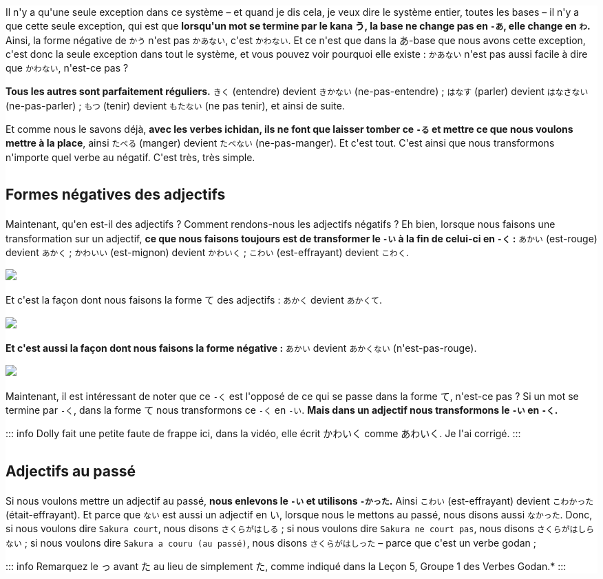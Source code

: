 Il n'y a qu'une seule exception dans ce système – et quand je dis cela, je veux dire le système entier, toutes les bases – il n'y a que cette seule exception, qui est que **lorsqu'un mot se termine par le kana う, la base ne change pas en `-あ`, elle change en `わ`.** Ainsi, la forme négative de `かう` n'est pas `かあない`, c'est `かわない`. Et ce n'est que dans la あ-base que nous avons cette exception, c'est donc la seule exception dans tout le système, et vous pouvez voir pourquoi elle existe : `かあない` n'est pas aussi facile à dire que `かわない`, n'est-ce pas ?

**Tous les autres sont parfaitement réguliers.** `きく` (entendre) devient `きかない` (ne-pas-entendre) ; `はなす` (parler) devient `はなさない` (ne-pas-parler) ; `もつ` (tenir) devient `もたない` (ne pas tenir), et ainsi de suite.

Et comme nous le savons déjà, **avec les verbes ichidan, ils ne font que laisser tomber ce `-る` et mettre ce que nous voulons mettre à la place**, ainsi `たべる` (manger) devient `たべない` (ne-pas-manger). Et c'est tout. C'est ainsi que nous transformons n'importe quel verbe au négatif. C'est très, très simple.

## Formes négatives des adjectifs

Maintenant, qu'en est-il des adjectifs ? Comment rendons-nous les adjectifs négatifs ? Eh bien, lorsque nous faisons une transformation sur un adjectif, **ce que nous faisons toujours est de transformer le `-い` à la fin de celui-ci en `-く` :** `あかい` (est-rouge) devient `あかく` ; `かわいい` (est-mignon) devient `かわいく` ; `こわい` (est-effrayant) devient `こわく`.

![](../media/image303.webp)

Et c'est la façon dont nous faisons la forme て des adjectifs : `あかく` devient `あかくて`.

![](../media/image926.webp)

**Et c'est aussi la façon dont nous faisons la forme négative :** `あかい` devient `あかくない` (n'est-pas-rouge).

![](../media/image860.webp)

Maintenant, il est intéressant de noter que ce `-く` est l'opposé de ce qui se passe dans la forme て, n'est-ce pas ? Si un mot se termine par `-く`, dans la forme て nous transformons ce `-く` en `-い`. **Mais dans un adjectif nous transformons le `-い` en `-く`.**

::: info
Dolly fait une petite faute de frappe ici, dans la vidéo, elle écrit かわいく comme あわいく. Je l'ai corrigé.
:::

## Adjectifs au passé

Si nous voulons mettre un adjectif au passé, **nous enlevons le `-い` et utilisons `-かった`.** Ainsi `こわい` (est-effrayant) devient `こわかった` (était-effrayant). Et parce que `ない` est aussi un adjectif en い, lorsque nous le mettons au passé, nous disons aussi `なかった`. Donc, si nous voulons dire `Sakura court`, nous disons `さくらがはしる` ; si nous voulons dire `Sakura ne court pas`, nous disons `さくらがはしらない` ; si nous voulons dire `Sakura a couru (au passé)`, nous disons `さくらがはしった` – parce que c'est un verbe godan ;

::: info
Remarquez le っ avant た au lieu de simplement た, comme indiqué dans la Leçon 5, Groupe 1 des Verbes Godan.*
:::
